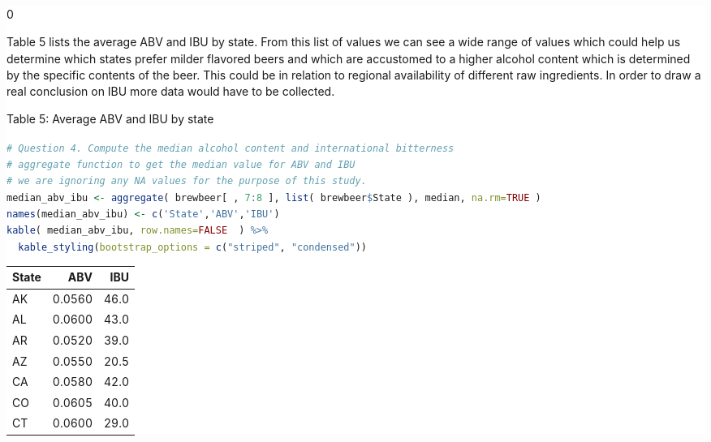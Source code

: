   <td style="text-align:right;"> 0 </td>
  </tr>
</tbody>
</table>

Table 5 lists the average ABV and IBU by state. From this list of values we can see a wide range of values which could help us determine which states prefer milder flavored beers and which are accustomed to a higher alcohol content which is determined by the specific contents of the beer. This could be in relation to regional availability of different raw ingredients. In order to draw a real conclusion on IBU more data would have to be collected.

Table 5: Average ABV and IBU by state

```r
# Question 4. Compute the median alcohol content and international bitterness
# aggregate function to get the median value for ABV and IBU
# we are ignoring any NA values for the purpose of this study.
median_abv_ibu <- aggregate( brewbeer[ , 7:8 ], list( brewbeer$State ), median, na.rm=TRUE )
names(median_abv_ibu) <- c('State','ABV','IBU')
kable( median_abv_ibu, row.names=FALSE  ) %>%
  kable_styling(bootstrap_options = c("striped", "condensed"))
```

<table class="table table-striped table-condensed" style="margin-left: auto; margin-right: auto;">
 <thead>
  <tr>
   <th style="text-align:left;"> State </th>
   <th style="text-align:right;"> ABV </th>
   <th style="text-align:right;"> IBU </th>
  </tr>
 </thead>
<tbody>
  <tr>
   <td style="text-align:left;"> AK </td>
   <td style="text-align:right;"> 0.0560 </td>
   <td style="text-align:right;"> 46.0 </td>
  </tr>
  <tr>
   <td style="text-align:left;"> AL </td>
   <td style="text-align:right;"> 0.0600 </td>
   <td style="text-align:right;"> 43.0 </td>
  </tr>
  <tr>
   <td style="text-align:left;"> AR </td>
   <td style="text-align:right;"> 0.0520 </td>
   <td style="text-align:right;"> 39.0 </td>
  </tr>
  <tr>
   <td style="text-align:left;"> AZ </td>
   <td style="text-align:right;"> 0.0550 </td>
   <td style="text-align:right;"> 20.5 </td>
  </tr>
  <tr>
   <td style="text-align:left;"> CA </td>
   <td style="text-align:right;"> 0.0580 </td>
   <td style="text-align:right;"> 42.0 </td>
  </tr>
  <tr>
   <td style="text-align:left;"> CO </td>
   <td style="text-align:right;"> 0.0605 </td>
   <td style="text-align:right;"> 40.0 </td>
  </tr>
  <tr>
   <td style="text-align:left;"> CT </td>
   <td style="text-align:right;"> 0.0600 </td>
   <td style="text-align:right;"> 29.0 </td>